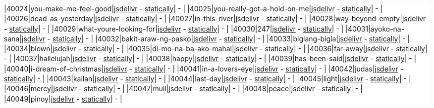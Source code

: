 |40024|you-make-me-feel-good|[jsdelivr](https://cdn.jsdelivr.net/gh/dbchord/c7-3-6/40001-45000/40001-40500/you-make-me-feel-good.webp) - [statically](https://cdn.statically.io/gh/dbchord/c7-3-6/i/40001-45000/40001-40500/you-make-me-feel-good.webp)| - |
|40025|you-really-got-a-hold-on-me|[jsdelivr](https://cdn.jsdelivr.net/gh/dbchord/c7-3-6/40001-45000/40001-40500/you-really-got-a-hold-on-me.webp) - [statically](https://cdn.statically.io/gh/dbchord/c7-3-6/i/40001-45000/40001-40500/you-really-got-a-hold-on-me.webp)| - |
|40026|dead-as-yesterday|[jsdelivr](https://cdn.jsdelivr.net/gh/dbchord/c7-3-6/40001-45000/40001-40500/dead-as-yesterday.webp) - [statically](https://cdn.statically.io/gh/dbchord/c7-3-6/i/40001-45000/40001-40500/dead-as-yesterday.webp)| - |
|40027|in-this-river|[jsdelivr](https://cdn.jsdelivr.net/gh/dbchord/c7-3-6/40001-45000/40001-40500/in-this-river.webp) - [statically](https://cdn.statically.io/gh/dbchord/c7-3-6/i/40001-45000/40001-40500/in-this-river.webp)| - |
|40028|way-beyond-empty|[jsdelivr](https://cdn.jsdelivr.net/gh/dbchord/c7-3-6/40001-45000/40001-40500/way-beyond-empty.webp) - [statically](https://cdn.statically.io/gh/dbchord/c7-3-6/i/40001-45000/40001-40500/way-beyond-empty.webp)| - |
|40029|what-youre-looking-for|[jsdelivr](https://cdn.jsdelivr.net/gh/dbchord/c7-3-6/40001-45000/40001-40500/what-youre-looking-for.webp) - [statically](https://cdn.statically.io/gh/dbchord/c7-3-6/i/40001-45000/40001-40500/what-youre-looking-for.webp)| - |
|40030|247|[jsdelivr](https://cdn.jsdelivr.net/gh/dbchord/c7-3-6/40001-45000/40001-40500/247.webp) - [statically](https://cdn.statically.io/gh/dbchord/c7-3-6/i/40001-45000/40001-40500/247.webp)| - |
|40031|ayoko-na-sana|[jsdelivr](https://cdn.jsdelivr.net/gh/dbchord/c7-3-6/40001-45000/40001-40500/ayoko-na-sana.webp) - [statically](https://cdn.statically.io/gh/dbchord/c7-3-6/i/40001-45000/40001-40500/ayoko-na-sana.webp)| - |
|40032|bakit-araw-ng-pasko|[jsdelivr](https://cdn.jsdelivr.net/gh/dbchord/c7-3-6/40001-45000/40001-40500/bakit-araw-ng-pasko.webp) - [statically](https://cdn.statically.io/gh/dbchord/c7-3-6/i/40001-45000/40001-40500/bakit-araw-ng-pasko.webp)| - |
|40033|biglang-bigla|[jsdelivr](https://cdn.jsdelivr.net/gh/dbchord/c7-3-6/40001-45000/40001-40500/biglang-bigla.webp) - [statically](https://cdn.statically.io/gh/dbchord/c7-3-6/i/40001-45000/40001-40500/biglang-bigla.webp)| - |
|40034|blown|[jsdelivr](https://cdn.jsdelivr.net/gh/dbchord/c7-3-6/40001-45000/40001-40500/blown.webp) - [statically](https://cdn.statically.io/gh/dbchord/c7-3-6/i/40001-45000/40001-40500/blown.webp)| - |
|40035|di-mo-na-ba-ako-mahal|[jsdelivr](https://cdn.jsdelivr.net/gh/dbchord/c7-3-6/40001-45000/40001-40500/di-mo-na-ba-ako-mahal.webp) - [statically](https://cdn.statically.io/gh/dbchord/c7-3-6/i/40001-45000/40001-40500/di-mo-na-ba-ako-mahal.webp)| - |
|40036|far-away|[jsdelivr](https://cdn.jsdelivr.net/gh/dbchord/c7-3-6/40001-45000/40001-40500/far-away.webp) - [statically](https://cdn.statically.io/gh/dbchord/c7-3-6/i/40001-45000/40001-40500/far-away.webp)| - |
|40037|hallelujah|[jsdelivr](https://cdn.jsdelivr.net/gh/dbchord/c7-3-6/40001-45000/40001-40500/hallelujah.webp) - [statically](https://cdn.statically.io/gh/dbchord/c7-3-6/i/40001-45000/40001-40500/hallelujah.webp)| - |
|40038|happy|[jsdelivr](https://cdn.jsdelivr.net/gh/dbchord/c7-3-6/40001-45000/40001-40500/happy.webp) - [statically](https://cdn.statically.io/gh/dbchord/c7-3-6/i/40001-45000/40001-40500/happy.webp)| - |
|40039|has-been-said|[jsdelivr](https://cdn.jsdelivr.net/gh/dbchord/c7-3-6/40001-45000/40001-40500/has-been-said.webp) - [statically](https://cdn.statically.io/gh/dbchord/c7-3-6/i/40001-45000/40001-40500/has-been-said.webp)| - |
|40040|i-dream-of-christmas|[jsdelivr](https://cdn.jsdelivr.net/gh/dbchord/c7-3-6/40001-45000/40001-40500/i-dream-of-christmas.webp) - [statically](https://cdn.statically.io/gh/dbchord/c7-3-6/i/40001-45000/40001-40500/i-dream-of-christmas.webp)| - |
|40041|in-a-lovers-eye|[jsdelivr](https://cdn.jsdelivr.net/gh/dbchord/c7-3-6/40001-45000/40001-40500/in-a-lovers-eye.webp) - [statically](https://cdn.statically.io/gh/dbchord/c7-3-6/i/40001-45000/40001-40500/in-a-lovers-eye.webp)| - |
|40042|judas|[jsdelivr](https://cdn.jsdelivr.net/gh/dbchord/c7-3-6/40001-45000/40001-40500/judas.webp) - [statically](https://cdn.statically.io/gh/dbchord/c7-3-6/i/40001-45000/40001-40500/judas.webp)| - |
|40043|kailan|[jsdelivr](https://cdn.jsdelivr.net/gh/dbchord/c7-3-6/40001-45000/40001-40500/kailan.webp) - [statically](https://cdn.statically.io/gh/dbchord/c7-3-6/i/40001-45000/40001-40500/kailan.webp)| - |
|40044|last-day|[jsdelivr](https://cdn.jsdelivr.net/gh/dbchord/c7-3-6/40001-45000/40001-40500/last-day.webp) - [statically](https://cdn.statically.io/gh/dbchord/c7-3-6/i/40001-45000/40001-40500/last-day.webp)| - |
|40045|light|[jsdelivr](https://cdn.jsdelivr.net/gh/dbchord/c7-3-6/40001-45000/40001-40500/light.webp) - [statically](https://cdn.statically.io/gh/dbchord/c7-3-6/i/40001-45000/40001-40500/light.webp)| - |
|40046|mercy|[jsdelivr](https://cdn.jsdelivr.net/gh/dbchord/c7-3-6/40001-45000/40001-40500/mercy.webp) - [statically](https://cdn.statically.io/gh/dbchord/c7-3-6/i/40001-45000/40001-40500/mercy.webp)| - |
|40047|muli|[jsdelivr](https://cdn.jsdelivr.net/gh/dbchord/c7-3-6/40001-45000/40001-40500/muli.webp) - [statically](https://cdn.statically.io/gh/dbchord/c7-3-6/i/40001-45000/40001-40500/muli.webp)| - |
|40048|peace|[jsdelivr](https://cdn.jsdelivr.net/gh/dbchord/c7-3-6/40001-45000/40001-40500/peace.webp) - [statically](https://cdn.statically.io/gh/dbchord/c7-3-6/i/40001-45000/40001-40500/peace.webp)| - |
|40049|pinoy|[jsdelivr](https://cdn.jsdelivr.net/gh/dbchord/c7-3-6/40001-45000/40001-40500/pinoy.webp) - [statically](https://cdn.statically.io/gh/dbchord/c7-3-6/i/40001-45000/40001-40500/pinoy.webp)| - |